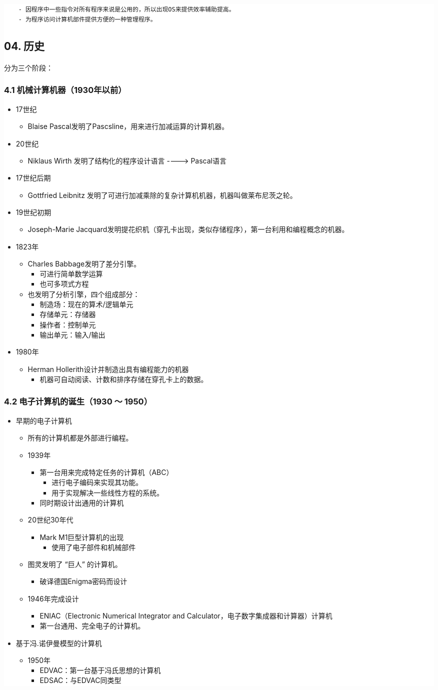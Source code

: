         - 因程序中一些指令对所有程序来说是公用的，所以出现OS来提供效率辅助提高。
        - 为程序访问计算机部件提供方便的一种管理程序。

## 04. 历史
分为三个阶段：

### 4.1 机械计算机器（1930年以前）
- 17世纪
    - Blaise Pascal发明了Pascsline，用来进行加减运算的计算机器。

- 20世纪
    - Niklaus Wirth 发明了结构化的程序设计语言 ----> Pascal语言

- 17世纪后期
    - Gottfried Leibnitz 发明了可进行加减乘除的复杂计算机机器，机器叫做莱布尼茨之轮。

- 19世纪初期
    - Joseph-Marie Jacquard发明提花织机（穿孔卡出现，类似存储程序），第一台利用和编程概念的机器。
- 1823年
    - Charles Babbage发明了差分引擎。
        - 可进行简单数学运算
        - 也可多项式方程
    - 也发明了分析引擎，四个组成部分：
        - 制造场：现在的算术/逻辑单元
        - 存储单元：存储器
        - 操作者：控制单元
        - 输出单元：输入/输出

- 1980年
    - Herman Hollerith设计并制造出具有编程能力的机器
        - 机器可自动阅读、计数和排序存储在穿孔卡上的数据。

### 4.2 电子计算机的诞生（1930 ～ 1950）
- 早期的电子计算机

    - 所有的计算机都是外部进行编程。

    - 1939年
        - 第一台用来完成特定任务的计算机（ABC）
            - 进行电子编码来实现其功能。
            - 用于实现解决一些线性方程的系统。
        - 同时期设计出通用的计算机
    - 20世纪30年代
        - Mark M1巨型计算机的出现
            - 使用了电子部件和机械部件
    - 图灵发明了 “巨人” 的计算机。
        - 破译德国Enigma密码而设计
    - 1946年完成设计
        - ENIAC（Electronic Numerical Integrator and Calculator，电子数字集成器和计算器）计算机
        - 第一台通用、完全电子的计算机。

- 基于冯.诺伊曼模型的计算机
    - 1950年
        - EDVAC：第一台基于冯氏思想的计算机
        - EDSAC：与EDVAC同类型
